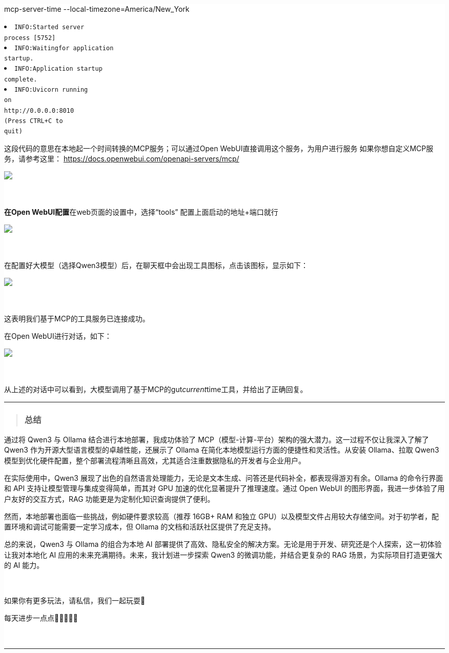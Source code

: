 mcp</span></span><span><span leaf="">-</span></span><span><span leaf="">server</span></span><span><span leaf="">-</span></span><span><span leaf="">time </span></span><span><span leaf="">--</span></span><span><span leaf="">local</span></span><span><span leaf="">-</span></span><span><span leaf="">timezone</span></span><span><span leaf="">=</span></span><span><span leaf="">America</span></span><span><span leaf="">/</span></span><span><span leaf="">New_York</span></span></code></span></span></li><li><span><span><code><span><span leaf="">INFO</span></span><span><span leaf="">:</span></span><span></span><span><span leaf="">Started</span></span><span><span leaf=""> server process </span></span><span><span leaf="">[</span></span><span><span leaf="">5752</span></span><span><span leaf="">]</span></span></code></span></span></li><li><span><span><code><span><span leaf="">INFO</span></span><span><span leaf="">:</span></span><span></span><span><span leaf="">Waiting</span></span><span></span><span><span leaf="">for</span></span><span><span leaf=""> application startup</span></span><span><span leaf="">.</span></span></code></span></span></li><li><span><span><code><span><span leaf="">INFO</span></span><span><span leaf="">:</span></span><span></span><span><span leaf="">Application</span></span><span><span leaf=""> startup complete</span></span><span><span leaf="">.</span></span></code></span></span></li><li><span><span><code><span><span leaf="">INFO</span></span><span><span leaf="">:</span></span><span></span><span><span leaf="">Uvicorn</span></span><span><span leaf=""> running on http</span></span><span><span leaf="">:</span></span><span><span leaf="">//0.0.0.0:8010 (Press CTRL+C to quit)</span></span></code></span></span></li></ol></pre><p><span leaf="">这段代码的意思在本地起一个时间转换的MCP服务；可以通过Open WebUI直接调用这个服务，为用户进行服务 如果你想自定义MCP服务，请参考这里： https://docs.openwebui.com/openapi-servers/mcp/</span></p><section nodeleaf=""><img data-src="https://mmbiz.qpic.cn/sz_mmbiz_png/6Ex6Atic0gTzhRYRCC4KBpgbPCu6AwFlGweE9gVw12gYdwQaYe4bKfthYYe7SZpruiaAZcsunpFLUqMI2a5ib4bTQ/640?wx_fmt=png&amp;from=appmsg" data-ratio="0.5601851851851852" data-s="300,640" data-type="png" data-w="1080" type="block" data-imgfileid="100000433" src="https://mmbiz.qpic.cn/sz_mmbiz_png/6Ex6Atic0gTzhRYRCC4KBpgbPCu6AwFlGweE9gVw12gYdwQaYe4bKfthYYe7SZpruiaAZcsunpFLUqMI2a5ib4bTQ/640?wx_fmt=png&amp;from=appmsg"></section><p><span leaf=""><br></span></p><p><strong><span leaf="">在Open WebUI配置</span></strong><span leaf="">在web页面的设置中，选择“tools” 配置上面启动的地址+端口就行</span></p><section nodeleaf=""><img data-src="https://mmbiz.qpic.cn/sz_mmbiz_jpg/6Ex6Atic0gTzhRYRCC4KBpgbPCu6AwFlGp0dmeRmusLia7ZibjZ3CwYhic98dicLNIlAhRed6Y9peTcoKwW02Y8AvEQ/640?wx_fmt=jpeg&amp;from=appmsg" data-ratio="0.6537037037037037" data-s="300,640" data-type="jpeg" data-w="1080" type="block" data-imgfileid="100000432" src="https://mmbiz.qpic.cn/sz_mmbiz_jpg/6Ex6Atic0gTzhRYRCC4KBpgbPCu6AwFlGp0dmeRmusLia7ZibjZ3CwYhic98dicLNIlAhRed6Y9peTcoKwW02Y8AvEQ/640?wx_fmt=jpeg&amp;from=appmsg"></section><p><span leaf=""><br></span></p><p><span leaf="">在配置好大模型（选择Qwen3模型）后，在聊天框中会出现工具图标，点击该图标，显示如下：</span></p><section nodeleaf=""><img data-src="https://mmbiz.qpic.cn/sz_mmbiz_png/6Ex6Atic0gTzhRYRCC4KBpgbPCu6AwFlGFibkaRRru73OG3XMkIa2hibHzhqOQMicOjoodj9SEdlPMGhoe5JulV3Tw/640?wx_fmt=png&amp;from=appmsg" data-ratio="0.3509259259259259" data-s="300,640" data-type="png" data-w="1080" type="block" data-imgfileid="100000435" src="https://mmbiz.qpic.cn/sz_mmbiz_png/6Ex6Atic0gTzhRYRCC4KBpgbPCu6AwFlGFibkaRRru73OG3XMkIa2hibHzhqOQMicOjoodj9SEdlPMGhoe5JulV3Tw/640?wx_fmt=png&amp;from=appmsg"></section><p><span leaf=""><br></span></p><p><span leaf="">这表明我们基于MCP的工具服务已连接成功。</span></p><p><span leaf="">在Open WebUI进行对话，如下： </span></p><section nodeleaf=""><img data-src="https://mmbiz.qpic.cn/sz_mmbiz_png/6Ex6Atic0gTzhRYRCC4KBpgbPCu6AwFlGQyEIZRZgWK8obib3dUHypicRF16Pcc3vBFviab8UQYCbyLt6mibDw2VkdA/640?wx_fmt=png&amp;from=appmsg" data-ratio="0.3" data-s="300,640" data-type="png" data-w="1080" type="block" data-imgfileid="100000436" src="https://mmbiz.qpic.cn/sz_mmbiz_png/6Ex6Atic0gTzhRYRCC4KBpgbPCu6AwFlGQyEIZRZgWK8obib3dUHypicRF16Pcc3vBFviab8UQYCbyLt6mibDw2VkdA/640?wx_fmt=png&amp;from=appmsg"></section><p><span leaf=""><br></span></p><p><span leaf="">从上述的对话中可以看到，大模型调用了基于MCP的gut</span><em><span leaf="">current</span></em><span leaf="">time工具，并给出了正确回复。</span></p><hr><blockquote><h3><span leaf="">总结</span></h3></blockquote><p><span leaf="">通过将 Qwen3 与 Ollama 结合进行本地部署，我成功体验了 MCP（模型-计算-平台）架构的强大潜力。这一过程不仅让我深入了解了 Qwen3 作为开源大型语言模型的卓越性能，还展示了 Ollama 在简化本地模型运行方面的便捷性和灵活性。从安装 Ollama、拉取 Qwen3 模型到优化硬件配置，整个部署流程清晰且高效，尤其适合注重数据隐私的开发者与企业用户。</span></p><p><span leaf="">在实际使用中，Qwen3 展现了出色的自然语言处理能力，无论是文本生成、问答还是代码补全，都表现得游刃有余。Ollama 的命令行界面和 API 支持让模型管理与集成变得简单，而其对 GPU 加速的优化显著提升了推理速度。通过 Open WebUI 的图形界面，我进一步体验了用户友好的交互方式，RAG 功能更是为定制化知识查询提供了便利。</span></p><p><span leaf="">然而，本地部署也面临一些挑战，例如硬件要求较高（推荐 16GB+ RAM 和独立 GPU）以及模型文件占用较大存储空间。对于初学者，配置环境和调试可能需要一定学习成本，但 Ollama 的文档和活跃社区提供了充足支持。</span></p><p><span leaf="">总的来说，Qwen3 与 Ollama 的组合为本地 AI 部署提供了高效、隐私安全的解决方案。无论是用于开发、研究还是个人探索，这一初体验让我对本地化 AI 应用的未来充满期待。未来，我计划进一步探索 Qwen3 的微调功能，并结合更复杂的 RAG 场景，为实际项目打造更强大的 AI 能力。</span></p><section nodeleaf=""><mp-common-profile data-pluginname="mpprofile" data-nickname="AI大模型观察站" data-from="0" data-headimg="http://mmbiz.qpic.cn/sz_mmbiz_png/6Ex6Atic0gTwibA7LuKNnOHKXDgpHTfxaPLDO3ic0jSxUc4nPEWzLddkwp9HsI096p3SmlauWP5nGYTDtDK5cMVzg/0?wx_fmt=png" data-signature="专注于人工智能大模型的最新进展，涵盖Transformer架构、LLM训练优化、推理加速、多模态应用等核心技术领域。通过深度解析论文、开源项目和行业动态，揭示大模型技术的演进趋势，助力开发者、研究者和AI爱好者把握前沿创新。" data-id="MzkzMjkwMjk3Mw==" data-is_biz_ban="0" data-service_type="1" data-verify_status="0"></mp-common-profile></section><p><span leaf=""><br></span></p><p><span leaf="">如果你有更多玩法，请私信，我们一起玩耍🎉</span></p><p><span leaf="">每天进步一点点🚀🚀🚀🚀🚀</span></p><section><span leaf=""><br></span></section><p><mp-style-type data-value="3"></mp-style-type></p></div>  
<hr>